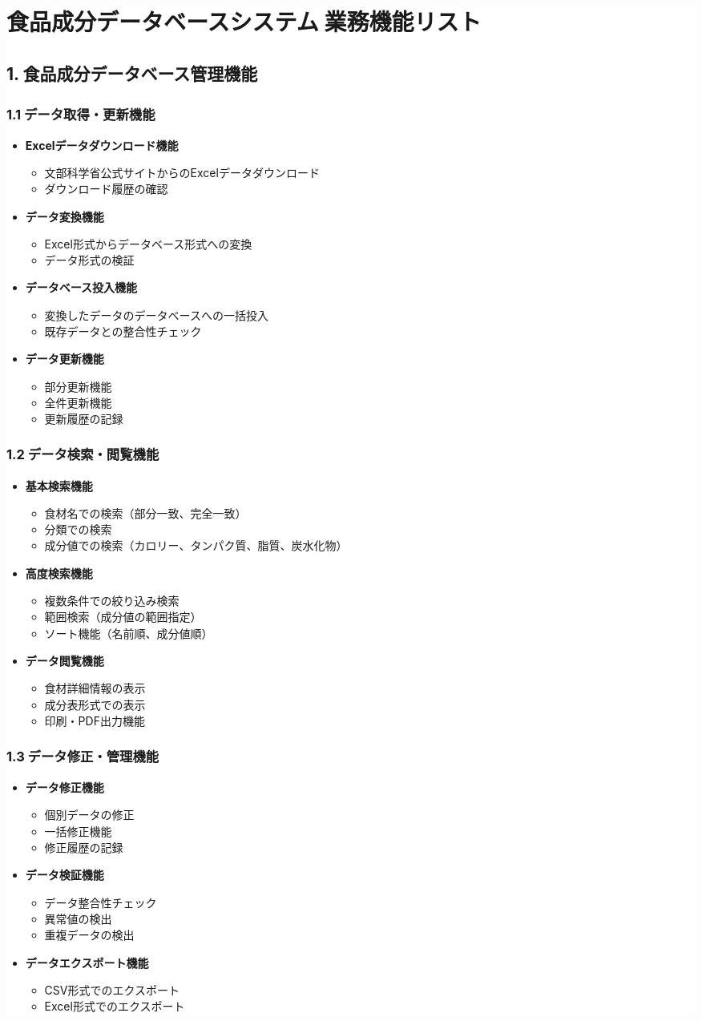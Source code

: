 # 食品成分データベースシステム 業務機能リスト

## 1. 食品成分データベース管理機能

### 1.1 データ取得・更新機能
- **Excelデータダウンロード機能**
  - 文部科学省公式サイトからのExcelデータダウンロード
  - ダウンロード履歴の確認

- **データ変換機能**
  - Excel形式からデータベース形式への変換
  - データ形式の検証

- **データベース投入機能**
  - 変換したデータのデータベースへの一括投入
  - 既存データとの整合性チェック

- **データ更新機能**
  - 部分更新機能
  - 全件更新機能
  - 更新履歴の記録

### 1.2 データ検索・閲覧機能
- **基本検索機能**
  - 食材名での検索（部分一致、完全一致）
  - 分類での検索
  - 成分値での検索（カロリー、タンパク質、脂質、炭水化物）

- **高度検索機能**
  - 複数条件での絞り込み検索
  - 範囲検索（成分値の範囲指定）
  - ソート機能（名前順、成分値順）

- **データ閲覧機能**
  - 食材詳細情報の表示
  - 成分表形式での表示
  - 印刷・PDF出力機能

### 1.3 データ修正・管理機能
- **データ修正機能**
  - 個別データの修正
  - 一括修正機能
  - 修正履歴の記録

- **データ検証機能**
  - データ整合性チェック
  - 異常値の検出
  - 重複データの検出

- **データエクスポート機能**
  - CSV形式でのエクスポート
  - Excel形式でのエクスポート
